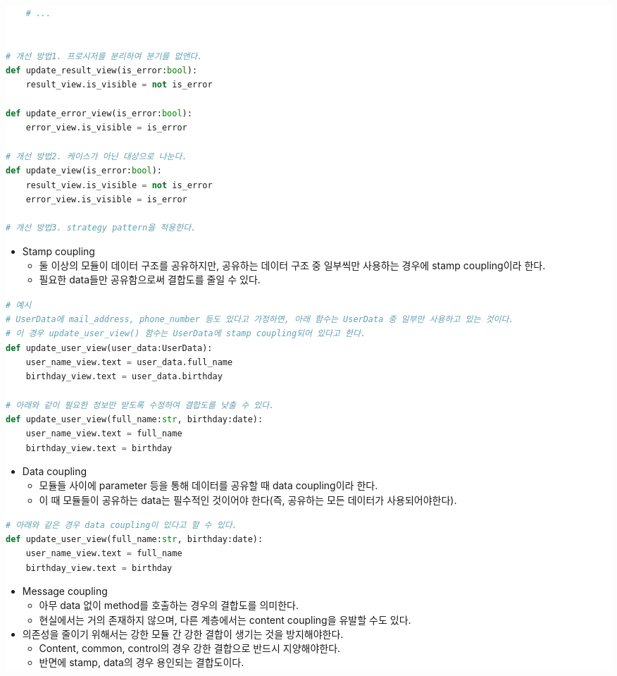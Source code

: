   ```python
      # ...
  
  
  # 개선 방법1. 프로시저를 분리하여 분기를 없앤다.
  def update_result_view(is_error:bool):
      result_view.is_visible = not is_error
  
  def update_error_view(is_error:bool):
      error_view.is_visible = is_error
  
  # 개선 방법2. 케이스가 아닌 대상으로 나눈다.
  def update_view(is_error:bool):
      result_view.is_visible = not is_error
      error_view.is_visible = is_error
      
  # 개선 방법3. strategy pattern을 적용한다.
  ```

  - Stamp coupling
    - 둘 이상의 모듈이 데이터 구조를 공유하지만, 공유하는 데이터 구조 중 일부씩만 사용하는 경우에 stamp coupling이라 한다.
    - 필요한 data들만 공유함으로써 결합도를 줄일 수 있다.

  ```python
  # 예시
  # UserData에 mail_address, phone_number 등도 있다고 가정하면, 아래 함수는 UserData 중 일부만 사용하고 있는 것이다.
  # 이 경우 update_user_view() 함수는 UserData에 stamp coupling되어 있다고 한다.
  def update_user_view(user_data:UserData):
      user_name_view.text = user_data.full_name
      birthday_view.text = user_data.birthday
      
  # 아래와 같이 필요한 정보만 받도록 수정하여 결합도를 낮출 수 있다.
  def update_user_view(full_name:str, birthday:date):
      user_name_view.text = full_name
      birthday_view.text = birthday
  ```

  - Data coupling
    - 모듈들 사이에 parameter 등을 통해 데이터를 공유할 때 data coupling이라 한다.
    - 이 때 모듈들이 공유하는 data는 필수적인 것이어야 한다(즉, 공유하는 모든 데이터가 사용되어야한다).

  ```python
  # 아래와 같은 경우 data coupling이 있다고 할 수 있다.
  def update_user_view(full_name:str, birthday:date):
      user_name_view.text = full_name
      birthday_view.text = birthday
  ```

  - Message coupling
    - 아무 data 없이 method를 호출하는 경우의 결합도를 의미한다.
    - 현실에서는 거의 존재하지 않으며, 다른 계층에서는 content coupling을 유발할 수도 있다.
  - 의존성을 줄이기 위해서는 강한 모듈 간 강한 결합이 생기는 것을 방지해야한다.
    - Content, common, control의 경우 강한 결합으로 반드시 지양해야한다.
    - 반면에 stamp, data의 경우 용인되는 결합도이다.
